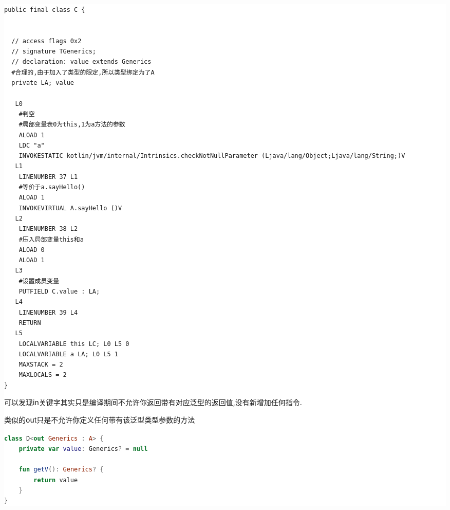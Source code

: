 ```
public final class C {


  // access flags 0x2
  // signature TGenerics;
  // declaration: value extends Generics
  #合理的,由于加入了类型的限定,所以类型绑定为了A
  private LA; value

   L0
    #判空
    #局部变量表0为this,1为a方法的参数
    ALOAD 1
    LDC "a"
    INVOKESTATIC kotlin/jvm/internal/Intrinsics.checkNotNullParameter (Ljava/lang/Object;Ljava/lang/String;)V
   L1
    LINENUMBER 37 L1
    #等价于a.sayHello()
    ALOAD 1
    INVOKEVIRTUAL A.sayHello ()V
   L2
    LINENUMBER 38 L2
    #压入局部变量this和a
    ALOAD 0
    ALOAD 1
   L3
    #设置成员变量
    PUTFIELD C.value : LA;
   L4
    LINENUMBER 39 L4
    RETURN
   L5
    LOCALVARIABLE this LC; L0 L5 0
    LOCALVARIABLE a LA; L0 L5 1
    MAXSTACK = 2
    MAXLOCALS = 2
}
```

可以发现in关键字其实只是编译期间不允许你返回带有对应泛型的返回值,没有新增加任何指令.

类似的out只是不允许你定义任何带有该泛型类型参数的方法
```kotlin
class D<out Generics : A> {
    private var value: Generics? = null

    fun getV(): Generics? {
        return value
    }
}
```
